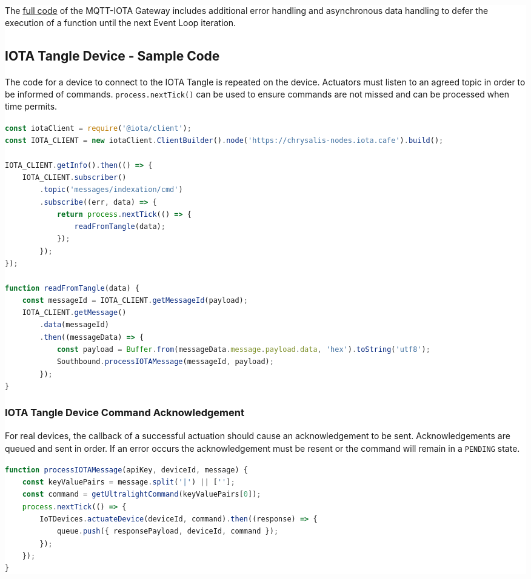 The [full code](https://github.com/FIWARE/tutorials.IoT-over-IOTA/tree/master/iota-gateway/app) of the MQTT-IOTA Gateway
includes additional error handling and asynchronous data handling to defer the execution of a function until the next
Event Loop iteration.

## IOTA Tangle Device - Sample Code

The code for a device to connect to the IOTA Tangle is repeated on the device. Actuators must listen to an agreed topic
in order to be informed of commands. `process.nextTick()` can be used to ensure commands are not missed and can be
processed when time permits.

```javascript
const iotaClient = require('@iota/client');
const IOTA_CLIENT = new iotaClient.ClientBuilder().node('https://chrysalis-nodes.iota.cafe').build();

IOTA_CLIENT.getInfo().then(() => {
    IOTA_CLIENT.subscriber()
        .topic('messages/indexation/cmd')
        .subscribe((err, data) => {
            return process.nextTick(() => {
                readFromTangle(data);
            });
        });
});

function readFromTangle(data) {
    const messageId = IOTA_CLIENT.getMessageId(payload);
    IOTA_CLIENT.getMessage()
        .data(messageId)
        .then((messageData) => {
            const payload = Buffer.from(messageData.message.payload.data, 'hex').toString('utf8');
            Southbound.processIOTAMessage(messageId, payload);
        });
}
```

### IOTA Tangle Device Command Acknowledgement

For real devices, the callback of a successful actuation should cause an acknowledgement to be sent. Acknowledgements
are queued and sent in order. If an error occurs the acknowledgement must be resent or the command will remain in a
`PENDING` state.

```javascript
function processIOTAMessage(apiKey, deviceId, message) {
    const keyValuePairs = message.split('|') || [''];
    const command = getUltralightCommand(keyValuePairs[0]);
    process.nextTick(() => {
        IoTDevices.actuateDevice(deviceId, command).then((response) => {
            queue.push({ responsePayload, deviceId, command });
        });
    });
}
```
